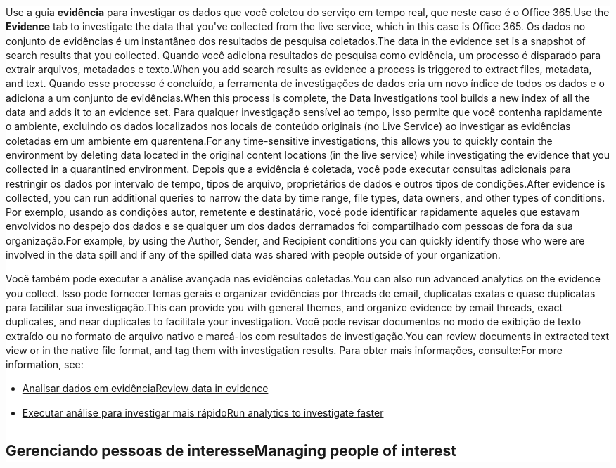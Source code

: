 <span data-ttu-id="d2e2b-119">Use a guia **evidência** para investigar os dados que você coletou do serviço em tempo real, que neste caso é o Office 365.</span><span class="sxs-lookup"><span data-stu-id="d2e2b-119">Use the **Evidence** tab to investigate the data that you've collected from the live service, which in this case is Office 365.</span></span> <span data-ttu-id="d2e2b-120">Os dados no conjunto de evidências é um instantâneo dos resultados de pesquisa coletados.</span><span class="sxs-lookup"><span data-stu-id="d2e2b-120">The data in the evidence set is a snapshot of search results that you collected.</span></span> <span data-ttu-id="d2e2b-121">Quando você adiciona resultados de pesquisa como evidência, um processo é disparado para extrair arquivos, metadados e texto.</span><span class="sxs-lookup"><span data-stu-id="d2e2b-121">When you add search results as evidence a process is triggered to extract files, metadata, and text.</span></span> <span data-ttu-id="d2e2b-122">Quando esse processo é concluído, a ferramenta de investigações de dados cria um novo índice de todos os dados e o adiciona a um conjunto de evidências.</span><span class="sxs-lookup"><span data-stu-id="d2e2b-122">When this process is complete, the Data Investigations tool builds a new index of all the data and adds it to an evidence set.</span></span> <span data-ttu-id="d2e2b-123">Para qualquer investigação sensível ao tempo, isso permite que você contenha rapidamente o ambiente, excluindo os dados localizados nos locais de conteúdo originais (no Live Service) ao investigar as evidências coletadas em um ambiente em quarentena.</span><span class="sxs-lookup"><span data-stu-id="d2e2b-123">For any time-sensitive investigations, this allows you to quickly contain the environment by deleting data located in the original content locations (in the live service) while investigating the evidence that you collected in a quarantined environment.</span></span> <span data-ttu-id="d2e2b-124">Depois que a evidência é coletada, você pode executar consultas adicionais para restringir os dados por intervalo de tempo, tipos de arquivo, proprietários de dados e outros tipos de condições.</span><span class="sxs-lookup"><span data-stu-id="d2e2b-124">After evidence is collected, you can run additional queries to narrow the data by time range, file types, data owners, and other types of conditions.</span></span> <span data-ttu-id="d2e2b-125">Por exemplo, usando as condições autor, remetente e destinatário, você pode identificar rapidamente aqueles que estavam envolvidos no despejo dos dados e se qualquer um dos dados derramados foi compartilhado com pessoas de fora da sua organização.</span><span class="sxs-lookup"><span data-stu-id="d2e2b-125">For example, by using the Author, Sender, and Recipient conditions you can quickly identify those who were are involved in the data spill and if any of the spilled data was shared with people outside of your organization.</span></span>

<span data-ttu-id="d2e2b-126">Você também pode executar a análise avançada nas evidências coletadas.</span><span class="sxs-lookup"><span data-stu-id="d2e2b-126">You can also run advanced analytics on the evidence you collect.</span></span> <span data-ttu-id="d2e2b-127">Isso pode fornecer temas gerais e organizar evidências por threads de email, duplicatas exatas e quase duplicatas para facilitar sua investigação.</span><span class="sxs-lookup"><span data-stu-id="d2e2b-127">This can provide you with general themes, and organize evidence by email threads, exact duplicates, and near duplicates to facilitate your investigation.</span></span> <span data-ttu-id="d2e2b-128">Você pode revisar documentos no modo de exibição de texto extraído ou no formato de arquivo nativo e marcá-los com resultados de investigação.</span><span class="sxs-lookup"><span data-stu-id="d2e2b-128">You can review documents in extracted text view or in the native file format, and tag them with investigation results.</span></span> <span data-ttu-id="d2e2b-129">Para obter mais informações, consulte:</span><span class="sxs-lookup"><span data-stu-id="d2e2b-129">For more information, see:</span></span>

  - [<span data-ttu-id="d2e2b-130">Analisar dados em evidência</span><span class="sxs-lookup"><span data-stu-id="d2e2b-130">Review data in evidence</span></span>](review-data-in-evidence.md)

  - [<span data-ttu-id="d2e2b-131">Executar análise para investigar mais rápido</span><span class="sxs-lookup"><span data-stu-id="d2e2b-131">Run analytics to investigate faster</span></span>](run-analytics-to-investigate-faster.md)


## <a name="managing-people-of-interest"></a><span data-ttu-id="d2e2b-132">Gerenciando pessoas de interesse</span><span class="sxs-lookup"><span data-stu-id="d2e2b-132">Managing people of interest</span></span>
